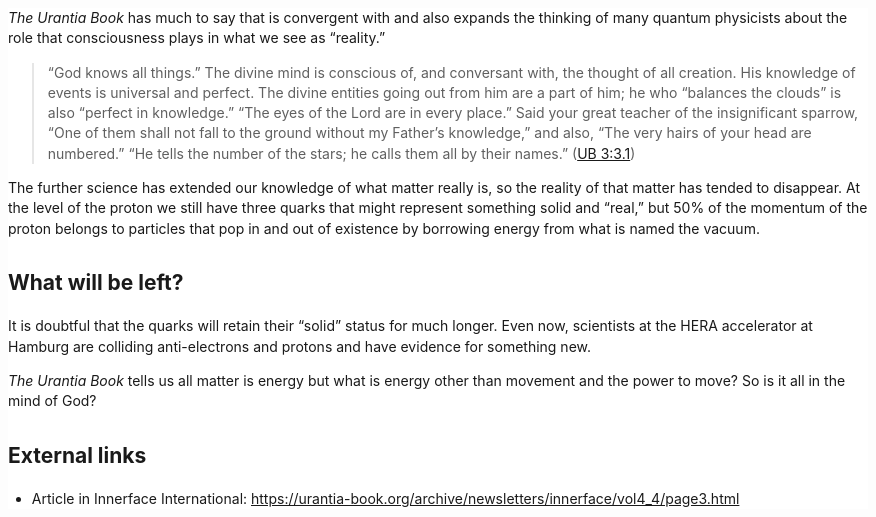 _The Urantia Book_ has much to say that is convergent with and also expands the thinking of many quantum physicists about the role that consciousness plays in what we see as “reality.”

> “God knows all things.” The divine mind is conscious of, and conversant with, the thought of all creation. His knowledge of events is universal and perfect. The divine entities going out from him are a part of him; he who “balances the clouds” is also “perfect in knowledge.” “The eyes of the Lord are in every place.” Said your great teacher of the insignificant sparrow, “One of them shall not fall to the ground without my Father’s knowledge,” and also, “The very hairs of your head are numbered.” “He tells the number of the stars; he calls them all by their names.” ([UB 3:3.1](/en/The_Urantia_Book/3#p3_1))

The further science has extended our knowledge of what matter really is, so the reality of that matter has tended to disappear. At the level of the proton we still have three quarks that might represent something solid and “real,” but 50% of the momentum of the proton belongs to particles that pop in and out of existence by borrowing energy from what is named the vacuum.

## What will be left?

It is doubtful that the quarks will retain their “solid” status for much longer. Even now, scientists at the HERA accelerator at Hamburg are colliding anti-electrons and protons and have evidence for something new.

_The Urantia Book_ tells us all matter is energy but what is energy other than movement and the power to move? So is it all in the mind of God?

## External links

- Article in Innerface International: https://urantia-book.org/archive/newsletters/innerface/vol4_4/page3.html


